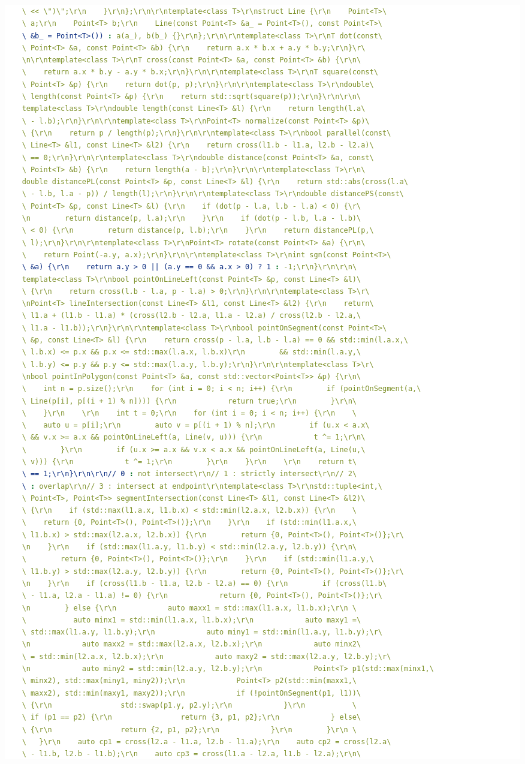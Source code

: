 ```yaml
    \ << \")\";\r\n    }\r\n};\r\n\r\ntemplate<class T>\r\nstruct Line {\r\n    Point<T>\
    \ a;\r\n    Point<T> b;\r\n    Line(const Point<T> &a_ = Point<T>(), const Point<T>\
    \ &b_ = Point<T>()) : a(a_), b(b_) {}\r\n};\r\n\r\ntemplate<class T>\r\nT dot(const\
    \ Point<T> &a, const Point<T> &b) {\r\n    return a.x * b.x + a.y * b.y;\r\n}\r\
    \n\r\ntemplate<class T>\r\nT cross(const Point<T> &a, const Point<T> &b) {\r\n\
    \    return a.x * b.y - a.y * b.x;\r\n}\r\n\r\ntemplate<class T>\r\nT square(const\
    \ Point<T> &p) {\r\n    return dot(p, p);\r\n}\r\n\r\ntemplate<class T>\r\ndouble\
    \ length(const Point<T> &p) {\r\n    return std::sqrt(square(p));\r\n}\r\n\r\n\
    template<class T>\r\ndouble length(const Line<T> &l) {\r\n    return length(l.a\
    \ - l.b);\r\n}\r\n\r\ntemplate<class T>\r\nPoint<T> normalize(const Point<T> &p)\
    \ {\r\n    return p / length(p);\r\n}\r\n\r\ntemplate<class T>\r\nbool parallel(const\
    \ Line<T> &l1, const Line<T> &l2) {\r\n    return cross(l1.b - l1.a, l2.b - l2.a)\
    \ == 0;\r\n}\r\n\r\ntemplate<class T>\r\ndouble distance(const Point<T> &a, const\
    \ Point<T> &b) {\r\n    return length(a - b);\r\n}\r\n\r\ntemplate<class T>\r\n\
    double distancePL(const Point<T> &p, const Line<T> &l) {\r\n    return std::abs(cross(l.a\
    \ - l.b, l.a - p)) / length(l);\r\n}\r\n\r\ntemplate<class T>\r\ndouble distancePS(const\
    \ Point<T> &p, const Line<T> &l) {\r\n    if (dot(p - l.a, l.b - l.a) < 0) {\r\
    \n        return distance(p, l.a);\r\n    }\r\n    if (dot(p - l.b, l.a - l.b)\
    \ < 0) {\r\n        return distance(p, l.b);\r\n    }\r\n    return distancePL(p,\
    \ l);\r\n}\r\n\r\ntemplate<class T>\r\nPoint<T> rotate(const Point<T> &a) {\r\n\
    \    return Point(-a.y, a.x);\r\n}\r\n\r\ntemplate<class T>\r\nint sgn(const Point<T>\
    \ &a) {\r\n    return a.y > 0 || (a.y == 0 && a.x > 0) ? 1 : -1;\r\n}\r\n\r\n\
    template<class T>\r\nbool pointOnLineLeft(const Point<T> &p, const Line<T> &l)\
    \ {\r\n    return cross(l.b - l.a, p - l.a) > 0;\r\n}\r\n\r\ntemplate<class T>\r\
    \nPoint<T> lineIntersection(const Line<T> &l1, const Line<T> &l2) {\r\n    return\
    \ l1.a + (l1.b - l1.a) * (cross(l2.b - l2.a, l1.a - l2.a) / cross(l2.b - l2.a,\
    \ l1.a - l1.b));\r\n}\r\n\r\ntemplate<class T>\r\nbool pointOnSegment(const Point<T>\
    \ &p, const Line<T> &l) {\r\n    return cross(p - l.a, l.b - l.a) == 0 && std::min(l.a.x,\
    \ l.b.x) <= p.x && p.x <= std::max(l.a.x, l.b.x)\r\n        && std::min(l.a.y,\
    \ l.b.y) <= p.y && p.y <= std::max(l.a.y, l.b.y);\r\n}\r\n\r\ntemplate<class T>\r\
    \nbool pointInPolygon(const Point<T> &a, const std::vector<Point<T>> &p) {\r\n\
    \    int n = p.size();\r\n    for (int i = 0; i < n; i++) {\r\n        if (pointOnSegment(a,\
    \ Line(p[i], p[(i + 1) % n]))) {\r\n            return true;\r\n        }\r\n\
    \    }\r\n    \r\n    int t = 0;\r\n    for (int i = 0; i < n; i++) {\r\n    \
    \    auto u = p[i];\r\n        auto v = p[(i + 1) % n];\r\n        if (u.x < a.x\
    \ && v.x >= a.x && pointOnLineLeft(a, Line(v, u))) {\r\n            t ^= 1;\r\n\
    \        }\r\n        if (u.x >= a.x && v.x < a.x && pointOnLineLeft(a, Line(u,\
    \ v))) {\r\n            t ^= 1;\r\n        }\r\n    }\r\n    \r\n    return t\
    \ == 1;\r\n}\r\n\r\n// 0 : not intersect\r\n// 1 : strictly intersect\r\n// 2\
    \ : overlap\r\n// 3 : intersect at endpoint\r\ntemplate<class T>\r\nstd::tuple<int,\
    \ Point<T>, Point<T>> segmentIntersection(const Line<T> &l1, const Line<T> &l2)\
    \ {\r\n    if (std::max(l1.a.x, l1.b.x) < std::min(l2.a.x, l2.b.x)) {\r\n    \
    \    return {0, Point<T>(), Point<T>()};\r\n    }\r\n    if (std::min(l1.a.x,\
    \ l1.b.x) > std::max(l2.a.x, l2.b.x)) {\r\n        return {0, Point<T>(), Point<T>()};\r\
    \n    }\r\n    if (std::max(l1.a.y, l1.b.y) < std::min(l2.a.y, l2.b.y)) {\r\n\
    \        return {0, Point<T>(), Point<T>()};\r\n    }\r\n    if (std::min(l1.a.y,\
    \ l1.b.y) > std::max(l2.a.y, l2.b.y)) {\r\n        return {0, Point<T>(), Point<T>()};\r\
    \n    }\r\n    if (cross(l1.b - l1.a, l2.b - l2.a) == 0) {\r\n        if (cross(l1.b\
    \ - l1.a, l2.a - l1.a) != 0) {\r\n            return {0, Point<T>(), Point<T>()};\r\
    \n        } else {\r\n            auto maxx1 = std::max(l1.a.x, l1.b.x);\r\n \
    \           auto minx1 = std::min(l1.a.x, l1.b.x);\r\n            auto maxy1 =\
    \ std::max(l1.a.y, l1.b.y);\r\n            auto miny1 = std::min(l1.a.y, l1.b.y);\r\
    \n            auto maxx2 = std::max(l2.a.x, l2.b.x);\r\n            auto minx2\
    \ = std::min(l2.a.x, l2.b.x);\r\n            auto maxy2 = std::max(l2.a.y, l2.b.y);\r\
    \n            auto miny2 = std::min(l2.a.y, l2.b.y);\r\n            Point<T> p1(std::max(minx1,\
    \ minx2), std::max(miny1, miny2));\r\n            Point<T> p2(std::min(maxx1,\
    \ maxx2), std::min(maxy1, maxy2));\r\n            if (!pointOnSegment(p1, l1))\
    \ {\r\n                std::swap(p1.y, p2.y);\r\n            }\r\n           \
    \ if (p1 == p2) {\r\n                return {3, p1, p2};\r\n            } else\
    \ {\r\n                return {2, p1, p2};\r\n            }\r\n        }\r\n \
    \   }\r\n    auto cp1 = cross(l2.a - l1.a, l2.b - l1.a);\r\n    auto cp2 = cross(l2.a\
    \ - l1.b, l2.b - l1.b);\r\n    auto cp3 = cross(l1.a - l2.a, l1.b - l2.a);\r\n\
```